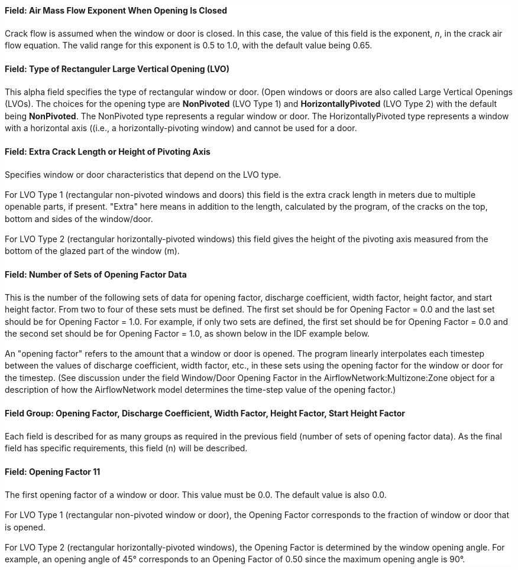 #### Field: Air Mass Flow Exponent When Opening Is Closed

Crack flow is assumed when the window or door is closed. In this case, the value of this field is the exponent, *n*, in the crack air flow equation. The valid range for this exponent is 0.5 to 1.0, with the default value being 0.65.

#### Field: Type of Rectanguler Large Vertical Opening (LVO)

This alpha field specifies the type of rectangular window or door. (Open windows or doors are also called Large Vertical Openings (LVOs). The choices for the opening type are **NonPivoted** (LVO Type 1) and **HorizontallyPivoted** (LVO Type 2) with the default being **NonPivoted**. The NonPivoted type represents a regular window or door. The HorizontallyPivoted type represents a window with a horizontal axis ((i.e., a horizontally-pivoting window) and cannot be used for a door.

#### Field: Extra Crack Length or Height of Pivoting Axis

Specifies window or door characteristics that depend on the LVO type.

For LVO Type 1 (rectangular non-pivoted windows and doors) this field is the extra crack length in meters due to multiple openable parts, if present. "Extra" here means in addition to the length, calculated by the program, of the cracks on the top, bottom and sides of the window/door.

For LVO Type 2 (rectangular horizontally-pivoted windows) this field gives the height of the pivoting axis measured from the bottom of the glazed part of the window (m).

#### Field: Number of Sets of Opening Factor Data

This is the number of the following sets of data for opening factor, discharge coefficient, width factor, height factor, and start height factor. From two to four of these sets must be defined. The first set should be for Opening Factor = 0.0 and the last set should be for Opening Factor = 1.0. For example, if only two sets are defined, the first set should be for Opening Factor = 0.0 and the second set should be for Opening Factor = 1.0, as shown below in the IDF example below.

An "opening factor" refers to the amount that a window or door is opened. The program linearly interpolates each timestep between the values of discharge coefficient, width factor, etc., in these sets using the opening factor for the window or door for the timestep. (See discussion under the field Window/Door Opening Factor in the AirflowNetwork:Multizone:Zone object for a description of how the AirflowNetwork model determines the time-step value of the opening factor.)

#### Field Group: Opening Factor, Discharge Coefficient, Width Factor, Height Factor, Start Height Factor

Each field is described for as many groups as required in the previous field (number of sets of opening factor data). As the final field has specific requirements, this field (n) will be described.

#### Field: Opening Factor 11

The first opening factor of a window or door. This value must be 0.0. The default value is also 0.0.

For LVO Type 1 (rectangular non-pivoted window or door), the Opening Factor corresponds to the fraction of window or door that is opened.

For LVO Type 2 (rectangular horizontally-pivoted windows), the Opening Factor is determined by the window opening angle. For example, an opening angle of 45° corresponds to an Opening Factor of 0.50 since the maximum opening angle is 90°.

